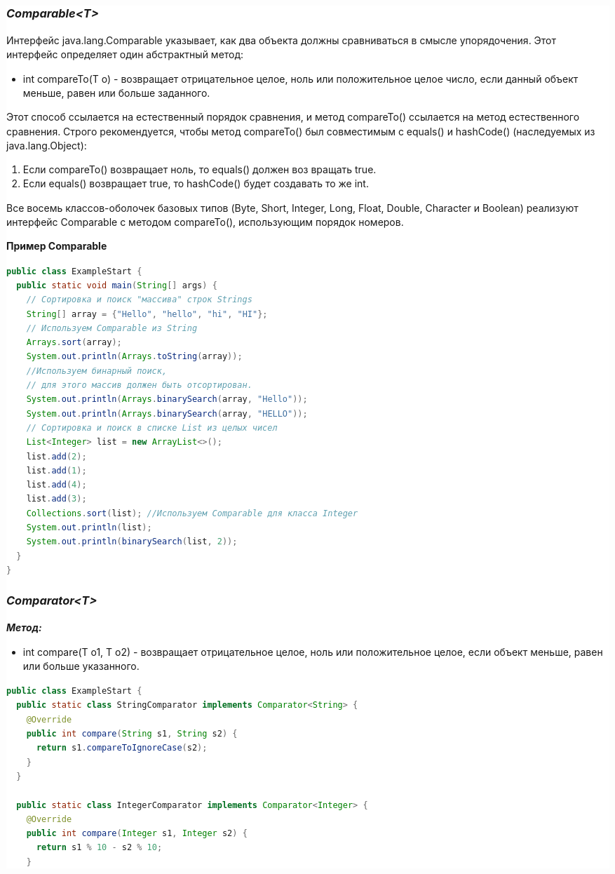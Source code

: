 ### ___Comparable\<T>___

Интерфейс java.lang.Comparable<T> указывает, как два объекта должны сравниваться
в смысле упорядочения. Этот интерфейс определяет один абстрактный метод:

- int compareTo(T o) - возвращает отрицательное целое, ноль или положительное
  целое число, если данный объект меньше, равен или больше заданного.

Этот способ ссылается на естественный порядок сравнения, и метод compareTo()
ссылается на метод естественного сравнения.
Строго рекомендуется, чтобы метод compareTo() был совместимым с equals() и
hashCode() (наследуемых из java.lang.Object):

1. Если compareTo() возвращает ноль, то equals() должен воз вращать true.
2. Если equals() возвращает true, то hashCode() будет создавать то же int.

Все восемь классов-оболочек базовых типов (Byte, Short, Integer, Long, Float,
Double, Character и Boolean) реализуют интерфейс Comparable с методом
compareTo(), использующим порядок номеров.

__Пример Comparable<T>__

```java
public class ExampleStart {
  public static void main(String[] args) {
    // Сортировка и поиск "массива" строк Strings
    String[] array = {"Hello", "hello", "hi", "HI"};
    // Используем Comparable из String
    Arrays.sort(array);
    System.out.println(Arrays.toString(array));
    //Используем бинарный поиск,
    // для этого массив должен быть отсортирован.
    System.out.println(Arrays.binarySearch(array, "Hello"));
    System.out.println(Arrays.binarySearch(array, "HELLO"));
    // Сортировка и поиск в списке List из целых чисел
    List<Integer> list = new ArrayList<>();
    list.add(2);
    list.add(1);
    list.add(4);
    list.add(3);
    Collections.sort(list); //Используем Comparable для класса Integer
    System.out.println(list);
    System.out.println(binarySearch(list, 2));
  }
}
```

### ___Comparator\<T>___

***Метод:***

- int compare(T o1, T o2) - возвращает отрицательное целое, ноль или
  положительное целое, если объект меньше, равен или больше указанного.

```java
public class ExampleStart {
  public static class StringComparator implements Comparator<String> {
    @Override
    public int compare(String s1, String s2) {
      return s1.compareToIgnoreCase(s2);
    }
  }

  public static class IntegerComparator implements Comparator<Integer> {
    @Override
    public int compare(Integer s1, Integer s2) {
      return s1 % 10 - s2 % 10;
    }
```